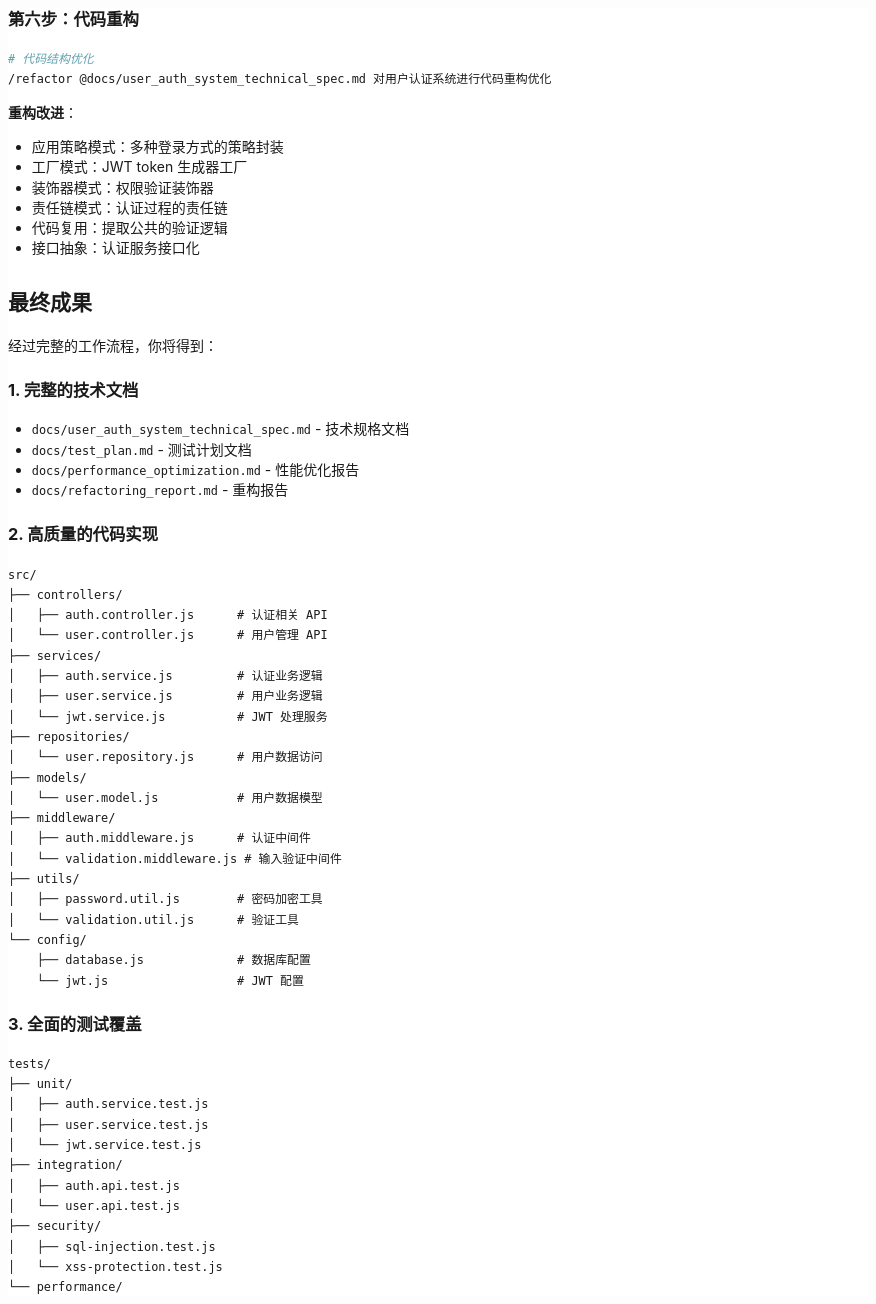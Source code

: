 ### 第六步：代码重构

```bash
# 代码结构优化
/refactor @docs/user_auth_system_technical_spec.md 对用户认证系统进行代码重构优化
```

**重构改进**：
- 应用策略模式：多种登录方式的策略封装
- 工厂模式：JWT token 生成器工厂
- 装饰器模式：权限验证装饰器
- 责任链模式：认证过程的责任链
- 代码复用：提取公共的验证逻辑
- 接口抽象：认证服务接口化

## 最终成果

经过完整的工作流程，你将得到：

### 1. 完整的技术文档
- `docs/user_auth_system_technical_spec.md` - 技术规格文档
- `docs/test_plan.md` - 测试计划文档
- `docs/performance_optimization.md` - 性能优化报告
- `docs/refactoring_report.md` - 重构报告

### 2. 高质量的代码实现
```
src/
├── controllers/
│   ├── auth.controller.js      # 认证相关 API
│   └── user.controller.js      # 用户管理 API
├── services/
│   ├── auth.service.js         # 认证业务逻辑
│   ├── user.service.js         # 用户业务逻辑
│   └── jwt.service.js          # JWT 处理服务
├── repositories/
│   └── user.repository.js      # 用户数据访问
├── models/
│   └── user.model.js           # 用户数据模型
├── middleware/
│   ├── auth.middleware.js      # 认证中间件
│   └── validation.middleware.js # 输入验证中间件
├── utils/
│   ├── password.util.js        # 密码加密工具
│   └── validation.util.js      # 验证工具
└── config/
    ├── database.js             # 数据库配置
    └── jwt.js                  # JWT 配置
```

### 3. 全面的测试覆盖
```
tests/
├── unit/
│   ├── auth.service.test.js
│   ├── user.service.test.js
│   └── jwt.service.test.js
├── integration/
│   ├── auth.api.test.js
│   └── user.api.test.js
├── security/
│   ├── sql-injection.test.js
│   └── xss-protection.test.js
└── performance/
```